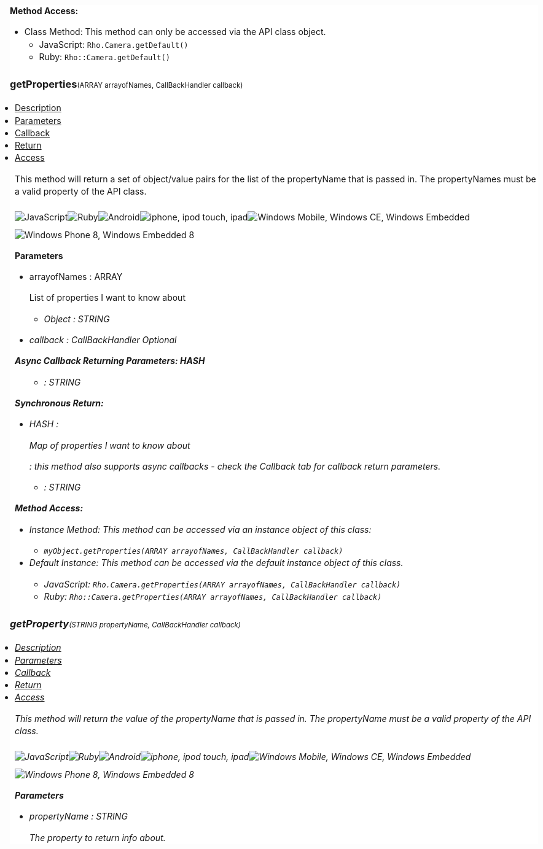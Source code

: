 </li></ul></div></div><div class="tab-pane fade" id="mgetDefaultSTATIC6"><div><p><strong>Method Access:</strong></p><ul><li><i class="icon-book"></i>Class Method: This method can only be accessed via the API class object. <ul><li>JavaScript: <code>Rho.Camera.getDefault()</code> </li><li>Ruby: <code>Rho::Camera.getDefault()</code></li></ul></li></ul></div></div></div>  </div><a name ='mgetProperties'/><div class=' method  js ruby android ios wp8' id='mgetProperties'><h3><strong  >getProperties</strong><span style='font-size:.7em;font-weight:normal;'>(<span class="text-info">ARRAY</span> arrayofNames, <span class='text-info'>CallBackHandler</span> callback)</span></h3><ul class="nav nav-tabs" style="padding-left:8px"><li class='active'><a href="#mgetProperties1" data-toggle="tab">Description</a></li><li ><a href="#mgetProperties2" data-toggle="tab">Parameters</a></li><li ><a href="#mgetProperties3" data-toggle="tab">Callback</a></li><li ><a href="#mgetProperties4" data-toggle="tab">Return</a></li><li ><a href="#mgetProperties6" data-toggle="tab">Access</a></li></ul><div class='tab-content' style='padding-left:8px' id='tc-getProperties'><div class="tab-pane fade active in" id="mgetProperties1"><p>This method will return a set of object/value pairs for the list of the propertyName that is passed in. The propertyNames must be a valid property of the API class.</p>
<p><div><p><img src="/img/js.png" style="width: 20px;padding-top: 8px" rel="tooltip" title="JavaScript"><img src="/img/ruby.png" style="width: 20px;padding-top: 8px" rel="tooltip" title="Ruby"><img src="/img/android.png" style="width: 20px;padding-top: 8px" rel="tooltip" title="Android"><img src="/img/ios.png" style="width: 20px;padding-top: 8px" rel="tooltip" title="iphone, ipod touch, ipad"><img src="/img/windowsmobile.png" style="height: 20px;padding-top: 8px" rel="tooltip" title="Windows Mobile, Windows CE, Windows Embedded"><img src="/img/wp8.png" style="width: 20px;padding-top: 8px" rel="tooltip" title="Windows Phone 8, Windows Embedded 8"></p></div></p></div><div class="tab-pane fade" id="mgetProperties2"><div><p><strong>Parameters</strong></p><ul><li>arrayofNames : <span class='text-info'>ARRAY</span><p><p>List of properties I want to know about</p>
 </p></li><ul><li><i>Object<i> : <span class='text-info'>STRING</span><p> </p></li></ul><li>callback : <span class='text-info'>CallBackHandler</span> <span class='label label-info'>Optional</span> </li></ul></div></div><div class="tab-pane fade" id="mgetProperties3"><div><p><strong>Async Callback Returning Parameters: <span class='text-info'>HASH</span></strong></p><ul><ul><li> : <span class='text-info'>STRING</span><p> </p></li></ul></ul></div></div><div class="tab-pane fade" id="mgetProperties4"><div><p><strong>Synchronous Return:</strong></p><ul><li>HASH : <p>Map of properties I want to know about</p>
 : this method also supports async callbacks - check the Callback tab for callback return parameters.<ul><li> : <span class='text-info'>STRING</span><p> </p></li></ul></li></ul></div></div><div class="tab-pane fade" id="mgetProperties6"><div><p><strong>Method Access:</strong></p><ul><li><i class="icon-file"></i>Instance Method: This method can be accessed via an instance object of this class: <ul><li><code>myObject.getProperties(<span class="text-info">ARRAY</span> arrayofNames, <span class='text-info'>CallBackHandler</span> callback)</code></li></ul></li><li><i class="icon-file"></i>Default Instance: This method can be accessed via the default instance object of this class. <ul><li>JavaScript: <code>Rho.Camera.getProperties(<span class="text-info">ARRAY</span> arrayofNames, <span class='text-info'>CallBackHandler</span> callback)</code> </li><li>Ruby: <code>Rho::Camera.getProperties(<span class="text-info">ARRAY</span> arrayofNames, <span class='text-info'>CallBackHandler</span> callback)</code></li></ul></li></ul></div></div></div>  </div><a name ='mgetProperty'/><div class=' method  js ruby android ios wp8' id='mgetProperty'><h3><strong  >getProperty</strong><span style='font-size:.7em;font-weight:normal;'>(<span class="text-info">STRING</span> propertyName, <span class='text-info'>CallBackHandler</span> callback)</span></h3><ul class="nav nav-tabs" style="padding-left:8px"><li class='active'><a href="#mgetProperty1" data-toggle="tab">Description</a></li><li ><a href="#mgetProperty2" data-toggle="tab">Parameters</a></li><li ><a href="#mgetProperty3" data-toggle="tab">Callback</a></li><li ><a href="#mgetProperty4" data-toggle="tab">Return</a></li><li ><a href="#mgetProperty6" data-toggle="tab">Access</a></li></ul><div class='tab-content' style='padding-left:8px' id='tc-getProperty'><div class="tab-pane fade active in" id="mgetProperty1"><p>This method will return the value of the propertyName that is passed in. The propertyName must be a valid property of the API class.</p>
<p><div><p><img src="/img/js.png" style="width: 20px;padding-top: 8px" rel="tooltip" title="JavaScript"><img src="/img/ruby.png" style="width: 20px;padding-top: 8px" rel="tooltip" title="Ruby"><img src="/img/android.png" style="width: 20px;padding-top: 8px" rel="tooltip" title="Android"><img src="/img/ios.png" style="width: 20px;padding-top: 8px" rel="tooltip" title="iphone, ipod touch, ipad"><img src="/img/windowsmobile.png" style="height: 20px;padding-top: 8px" rel="tooltip" title="Windows Mobile, Windows CE, Windows Embedded"><img src="/img/wp8.png" style="width: 20px;padding-top: 8px" rel="tooltip" title="Windows Phone 8, Windows Embedded 8"></p></div></p></div><div class="tab-pane fade" id="mgetProperty2"><div><p><strong>Parameters</strong></p><ul><li>propertyName : <span class='text-info'>STRING</span><p><p>The property to return info about.</p>